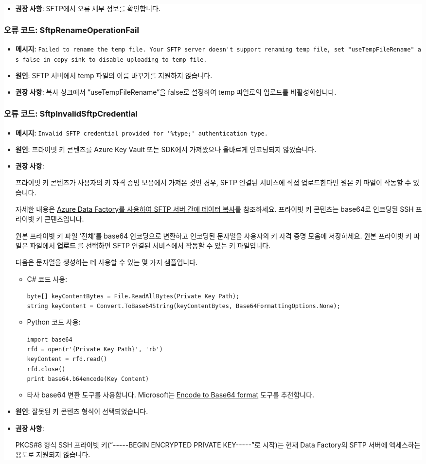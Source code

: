 - **권장 사항**: SFTP에서 오류 세부 정보를 확인합니다.


### <a name="error-code-sftprenameoperationfail"></a>오류 코드: SftpRenameOperationFail

- **메시지**: `Failed to rename the temp file. Your SFTP server doesn't support renaming temp file, set "useTempFileRename" as false in copy sink to disable uploading to temp file.`

- **원인**: SFTP 서버에서 temp 파일의 이름 바꾸기를 지원하지 않습니다.

- **권장 사항**: 복사 싱크에서 “useTempFileRename”을 false로 설정하여 temp 파일로의 업로드를 비활성화합니다.


### <a name="error-code-sftpinvalidsftpcredential"></a>오류 코드: SftpInvalidSftpCredential

- **메시지**: `Invalid SFTP credential provided for '%type;' authentication type.`

- **원인**: 프라이빗 키 콘텐츠를 Azure Key Vault 또는 SDK에서 가져왔으나 올바르게 인코딩되지 않았습니다.

- **권장 사항**:  

    프라이빗 키 콘텐츠가 사용자의 키 자격 증명 모음에서 가져온 것인 경우, SFTP 연결된 서비스에 직접 업로드한다면 원본 키 파일이 작동할 수 있습니다.

    자세한 내용은 [Azure Data Factory를 사용하여 SFTP 서버 간에 데이터 복사](./connector-sftp.md#use-ssh-public-key-authentication)를 참조하세요. 프라이빗 키 콘텐츠는 base64로 인코딩된 SSH 프라이빗 키 콘텐츠입니다.

    원본 프라이빗 키 파일 ‘전체’를 base64 인코딩으로 변환하고 인코딩된 문자열을 사용자의 키 자격 증명 모음에 저장하세요. 원본 프라이빗 키 파일은 파일에서 **업로드** 를 선택하면 SFTP 연결된 서비스에서 작동할 수 있는 키 파일입니다.

    다음은 문자열을 생성하는 데 사용할 수 있는 몇 가지 샘플입니다.

    - C# 코드 사용:

        ```
        byte[] keyContentBytes = File.ReadAllBytes(Private Key Path);
        string keyContent = Convert.ToBase64String(keyContentBytes, Base64FormattingOptions.None);
        ```

    - Python 코드 사용:

        ```
        import base64
        rfd = open(r'{Private Key Path}', 'rb')
        keyContent = rfd.read()
        rfd.close()
        print base64.b64encode(Key Content)
        ```

    - 타사 base64 변환 도구를 사용합니다. Microsoft는 [Encode to Base64 format](https://www.base64encode.org/) 도구를 추천합니다.

- **원인**: 잘못된 키 콘텐츠 형식이 선택되었습니다.

- **권장 사항**:  

    PKCS#8 형식 SSH 프라이빗 키(“-----BEGIN ENCRYPTED PRIVATE KEY-----”로 시작)는 현재 Data Factory의 SFTP 서버에 액세스하는 용도로 지원되지 않습니다. 
